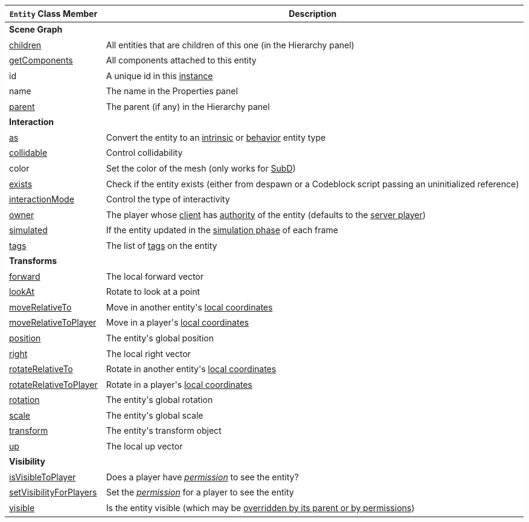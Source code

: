 | `Entity` Class Member | Description |
|---|---|
| **Scene Graph** |
| [children](#hierarchy) | All entities that are children of this one (in the Hierarchy panel) |
| [getComponents](#converting-between-components-and-entities) | All components attached to this entity |
| id | A unique id in this [instance](#instances) |
| name | The name in the Properties panel |
| [parent](#hierarchy) | The parent (if any) in the Hierarchy panel |
| **Interaction** |
| [as](#entity-as-method) | Convert the entity to an [intrinsic](#intrinsic-entity-types) or [behavior](#behavior-entity-types) entity type |
| [collidable](#colliders) | Control collidability |
| color | Set the color of the mesh (only works for [SubD](#subd-vs-custom-models)) |
| [exists](#despawning) | Check if the entity exists (either from despawn or a Codeblock script passing an uninitialized reference) |
| [interactionMode](#interactive-entities) | Control the type of interactivity |
| [owner](#entity-ownership) | The player whose [client](#clients-devices-and-the-server) has [authority](#authority-and-reconciliation) of the entity (defaults to the [server player](#server-player)) |
| [simulated](#simulated) | If the entity updated in the [simulation phase](#simulation-phase) of each frame |
| [tags](#entity-tags) | The list of [tags](#entity-tags) on the entity |
| **Transforms** |
| [forward](#local-transforms) | The local forward vector |
| [lookAt](#transform-helpers) | Rotate to look at a point |
| [moveRelativeTo](#transform-helpers) | Move in another entity's [local coordinates](#local-transforms) |
| [moveRelativeToPlayer](#transform-helpers) | Move in a player's [local coordinates](#local-transforms) |
| [position](#position) | The entity's global position |
| [right](#local-transforms) | The local right vector |
| [rotateRelativeTo](#transform-helpers) | Rotate in another entity's [local coordinates](#local-transforms) |
| [rotateRelativeToPlayer](#transform-helpers) | Rotate in a player's [local coordinates](#local-transforms) |
| [rotation](#rotation) | The entity's global rotation |
| [scale](#scale) | The entity's global scale |
| [transform](#transforms) | The entity's transform object |
| [up](#local-transforms) | The local up vector |
| **Visibility** |
| [isVisibleToPlayer](#entity-visibility) | Does a player have *[permission](#entity-visibility-permissions)* to see the entity? |
| [setVisibilityForPlayers](#entity-visibility) | Set the *[permission](#entity-visibility-permissions)* for a player to see the entity |
| [visible](#entity-visibility) | Is the entity visible (which may be [overridden by its parent or by permissions](#entity-visibility)) |
